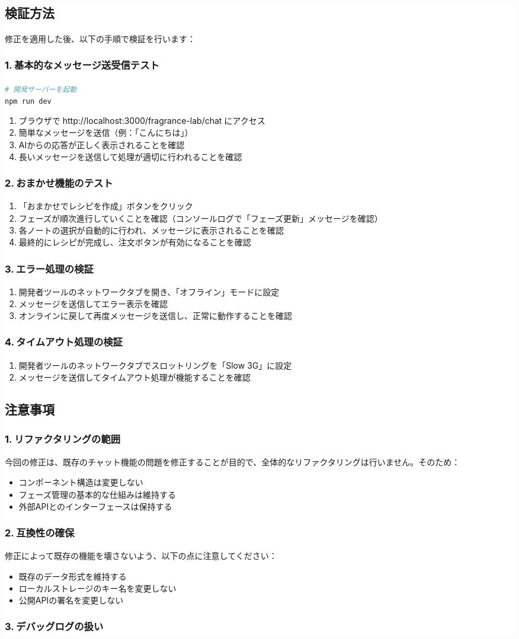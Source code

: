 ## 検証方法

修正を適用した後、以下の手順で検証を行います：

### 1. 基本的なメッセージ送受信テスト

```bash
# 開発サーバーを起動
npm run dev
```

1. ブラウザで http://localhost:3000/fragrance-lab/chat にアクセス
2. 簡単なメッセージを送信（例：「こんにちは」）
3. AIからの応答が正しく表示されることを確認
4. 長いメッセージを送信して処理が適切に行われることを確認

### 2. おまかせ機能のテスト

1. 「おまかせでレシピを作成」ボタンをクリック
2. フェーズが順次進行していくことを確認（コンソールログで「フェーズ更新」メッセージを確認）
3. 各ノートの選択が自動的に行われ、メッセージに表示されることを確認
4. 最終的にレシピが完成し、注文ボタンが有効になることを確認

### 3. エラー処理の検証

1. 開発者ツールのネットワークタブを開き、「オフライン」モードに設定
2. メッセージを送信してエラー表示を確認
3. オンラインに戻して再度メッセージを送信し、正常に動作することを確認

### 4. タイムアウト処理の検証

1. 開発者ツールのネットワークタブでスロットリングを「Slow 3G」に設定
2. メッセージを送信してタイムアウト処理が機能することを確認

## 注意事項

### 1. リファクタリングの範囲

今回の修正は、既存のチャット機能の問題を修正することが目的で、全体的なリファクタリングは行いません。そのため：

- コンポーネント構造は変更しない
- フェーズ管理の基本的な仕組みは維持する
- 外部APIとのインターフェースは保持する

### 2. 互換性の確保

修正によって既存の機能を壊さないよう、以下の点に注意してください：

- 既存のデータ形式を維持する
- ローカルストレージのキー名を変更しない
- 公開APIの署名を変更しない

### 3. デバッグログの扱い
